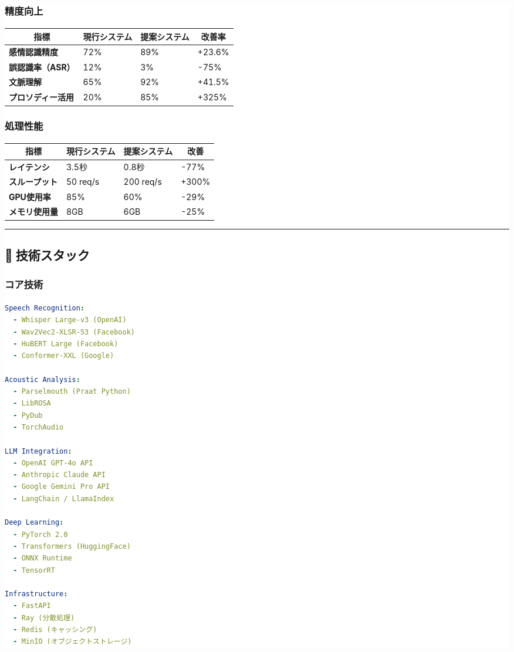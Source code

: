 ### 精度向上
| 指標 | 現行システム | 提案システム | 改善率 |
|------|------------|------------|--------|
| **感情認識精度** | 72% | 89% | +23.6% |
| **誤認識率（ASR）** | 12% | 3% | -75% |
| **文脈理解** | 65% | 92% | +41.5% |
| **プロソディー活用** | 20% | 85% | +325% |

### 処理性能
| 指標 | 現行システム | 提案システム | 改善 |
|------|------------|------------|------|
| **レイテンシ** | 3.5秒 | 0.8秒 | -77% |
| **スループット** | 50 req/s | 200 req/s | +300% |
| **GPU使用率** | 85% | 60% | -29% |
| **メモリ使用量** | 8GB | 6GB | -25% |

---

## 🔧 技術スタック

### コア技術
```yaml
Speech Recognition:
  - Whisper Large-v3 (OpenAI)
  - Wav2Vec2-XLSR-53 (Facebook)
  - HuBERT Large (Facebook)
  - Conformer-XXL (Google)

Acoustic Analysis:
  - Parselmouth (Praat Python)
  - LibROSA
  - PyDub
  - TorchAudio

LLM Integration:
  - OpenAI GPT-4o API
  - Anthropic Claude API
  - Google Gemini Pro API
  - LangChain / LlamaIndex

Deep Learning:
  - PyTorch 2.0
  - Transformers (HuggingFace)
  - ONNX Runtime
  - TensorRT

Infrastructure:
  - FastAPI
  - Ray (分散処理)
  - Redis (キャッシング)
  - MinIO (オブジェクトストレージ)
```
